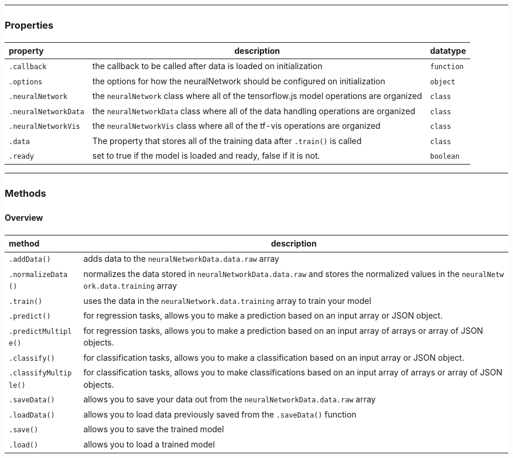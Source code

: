 

***
### Properties

| property | description | datatype |
| :---     | ---         | --- |
|`.callback` |   the callback to be called after data is loaded on initialization  | `function` |
|`.options` |    the options for how the neuralNetwork should be configured on initialization   | `object` |
|`.neuralNetwork` |    the `neuralNetwork` class where all of the tensorflow.js model operations are organized  | `class` |
|`.neuralNetworkData` | the `neuralNetworkData` class where all of the data handling operations are organized  | `class` |
|`.neuralNetworkVis` |    the `neuralNetworkVis` class where all of the tf-vis operations are organized  | `class` |
|`.data` |   The property that stores all of the training data after `.train()` is called  | `class` |
|`.ready` |  set to true if the model is loaded and ready, false if it is not.  | `boolean` |

***

### Methods

#### Overview

| method | description | 
| :---   | ---         |
| `.addData()` | adds data to the `neuralNetworkData.data.raw` array |
| `.normalizeData()` | normalizes the data stored in `neuralNetworkData.data.raw` and stores the normalized values in the `neuralNetwork.data.training` array |
| `.train()` | uses the data in the `neuralNetwork.data.training` array to train your model |
| `.predict()` | for regression tasks, allows you to make a prediction based on an input array or JSON object.    |
| `.predictMultiple()` | for regression tasks, allows you to make a prediction based on an input array of arrays or array of JSON objects.    |
| `.classify()` | for classification tasks, allows you to make a classification based on an input array or JSON object.     |
| `.classifyMultiple()` | for classification tasks, allows you to make classifications based on an input array of arrays or array of JSON objects.     |
| `.saveData()` | allows you to save your data out from the `neuralNetworkData.data.raw` array  |
| `.loadData()` | allows you to load data previously saved from the `.saveData()` function |
| `.save()` | allows you to save the trained model     |
| `.load()` | allows you to load a trained model     |

